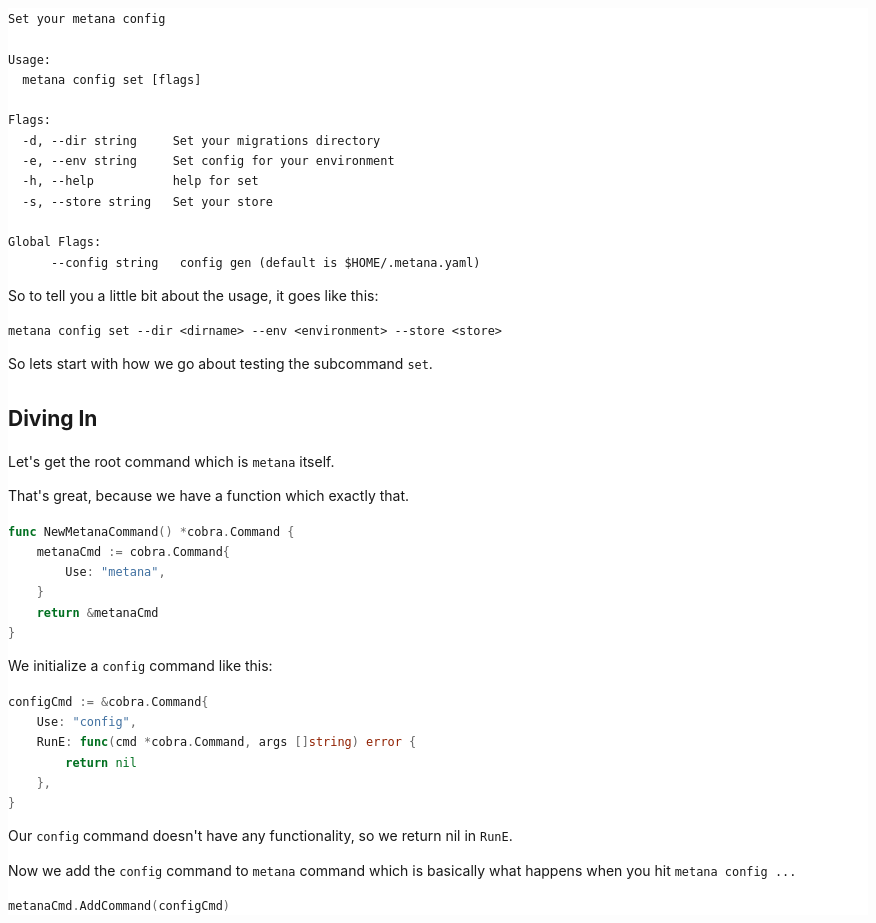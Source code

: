 ```shell
Set your metana config

Usage:
  metana config set [flags]

Flags:
  -d, --dir string     Set your migrations directory
  -e, --env string     Set config for your environment
  -h, --help           help for set
  -s, --store string   Set your store

Global Flags:
      --config string   config gen (default is $HOME/.metana.yaml)
```

So to tell you a little bit about the usage, it goes like this:

```shell
metana config set --dir <dirname> --env <environment> --store <store> 
```

So lets start with how we go about testing the subcommand `set`.

## **Diving In**

Let's get the root command which is `metana` itself.

That's great, because we have a function which exactly that.

```go
func NewMetanaCommand() *cobra.Command {
    metanaCmd := cobra.Command{
        Use: "metana",
    }
    return &metanaCmd
}
```

We initialize a `config` command like this:

```go
configCmd := &cobra.Command{
    Use: "config",
    RunE: func(cmd *cobra.Command, args []string) error {
        return nil
    },
}
```

Our `config` command doesn't have any functionality, so we return nil in `RunE`.

Now we add the `config` command to `metana` command which is basically what happens when you hit `metana config ...`

```go
metanaCmd.AddCommand(configCmd)
```
